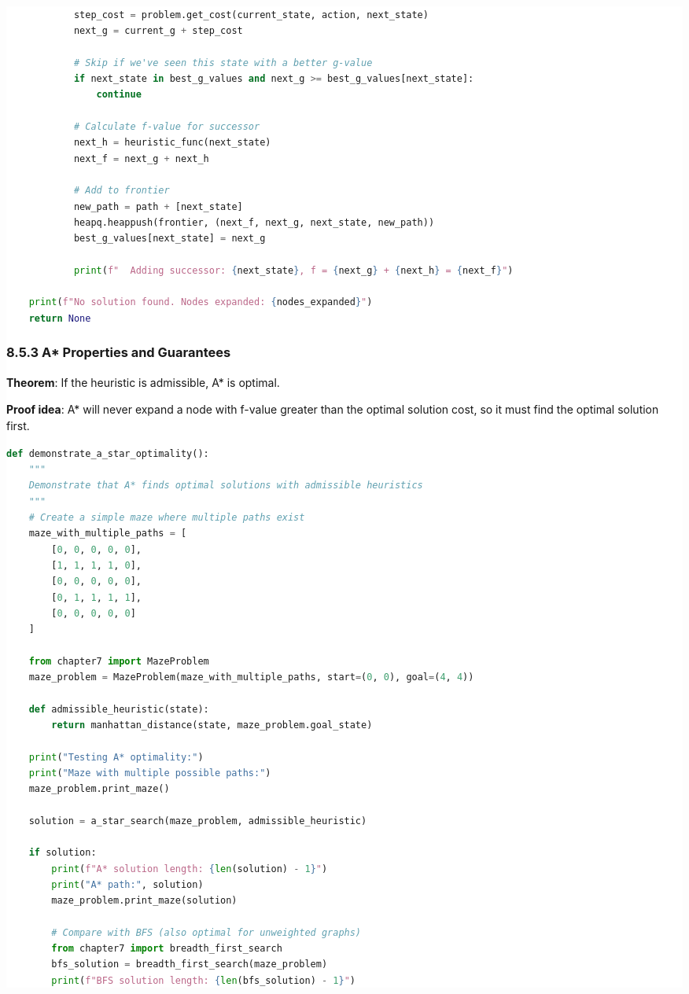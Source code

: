 ```python
            step_cost = problem.get_cost(current_state, action, next_state)
            next_g = current_g + step_cost

            # Skip if we've seen this state with a better g-value
            if next_state in best_g_values and next_g >= best_g_values[next_state]:
                continue

            # Calculate f-value for successor
            next_h = heuristic_func(next_state)
            next_f = next_g + next_h

            # Add to frontier
            new_path = path + [next_state]
            heapq.heappush(frontier, (next_f, next_g, next_state, new_path))
            best_g_values[next_state] = next_g

            print(f"  Adding successor: {next_state}, f = {next_g} + {next_h} = {next_f}")

    print(f"No solution found. Nodes expanded: {nodes_expanded}")
    return None
```

### 8.5.3 A\* Properties and Guarantees

**Theorem**: If the heuristic is admissible, A\* is optimal.

**Proof idea**: A\* will never expand a node with f-value greater than the optimal solution cost, so it must find the optimal solution first.

```python
def demonstrate_a_star_optimality():
    """
    Demonstrate that A* finds optimal solutions with admissible heuristics
    """
    # Create a simple maze where multiple paths exist
    maze_with_multiple_paths = [
        [0, 0, 0, 0, 0],
        [1, 1, 1, 1, 0],
        [0, 0, 0, 0, 0],
        [0, 1, 1, 1, 1],
        [0, 0, 0, 0, 0]
    ]

    from chapter7 import MazeProblem
    maze_problem = MazeProblem(maze_with_multiple_paths, start=(0, 0), goal=(4, 4))

    def admissible_heuristic(state):
        return manhattan_distance(state, maze_problem.goal_state)

    print("Testing A* optimality:")
    print("Maze with multiple possible paths:")
    maze_problem.print_maze()

    solution = a_star_search(maze_problem, admissible_heuristic)

    if solution:
        print(f"A* solution length: {len(solution) - 1}")
        print("A* path:", solution)
        maze_problem.print_maze(solution)

        # Compare with BFS (also optimal for unweighted graphs)
        from chapter7 import breadth_first_search
        bfs_solution = breadth_first_search(maze_problem)
        print(f"BFS solution length: {len(bfs_solution) - 1}")
```